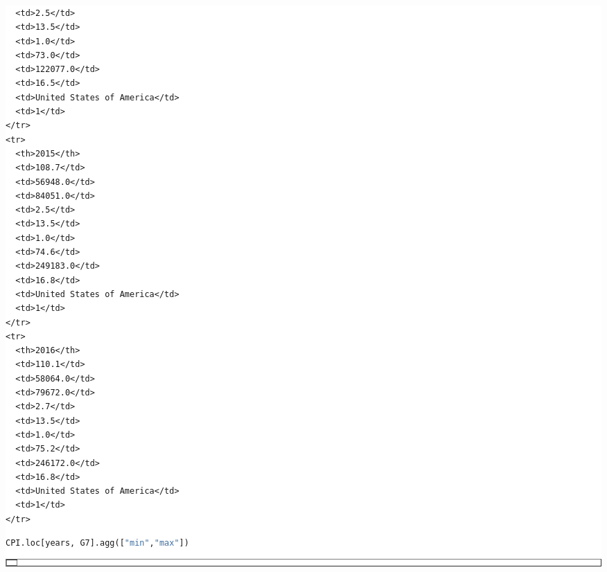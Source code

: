       <td>2.5</td>
      <td>13.5</td>
      <td>1.0</td>
      <td>73.0</td>
      <td>122077.0</td>
      <td>16.5</td>
      <td>United States of America</td>
      <td>1</td>
    </tr>
    <tr>
      <th>2015</th>
      <td>108.7</td>
      <td>56948.0</td>
      <td>84051.0</td>
      <td>2.5</td>
      <td>13.5</td>
      <td>1.0</td>
      <td>74.6</td>
      <td>249183.0</td>
      <td>16.8</td>
      <td>United States of America</td>
      <td>1</td>
    </tr>
    <tr>
      <th>2016</th>
      <td>110.1</td>
      <td>58064.0</td>
      <td>79672.0</td>
      <td>2.7</td>
      <td>13.5</td>
      <td>1.0</td>
      <td>75.2</td>
      <td>246172.0</td>
      <td>16.8</td>
      <td>United States of America</td>
      <td>1</td>
    </tr>
  </tbody>
</table>
</div>




```python
CPI.loc[years, G7].agg(["min","max"])
```




<div class="p-Widget jp-RenderedHTMLCommon jp-RenderedHTML jp-mod-trusted jp-OutputArea-output" data-mime-type="text/html">
<style>
    .dataframe thead tr:only-child th {
        text-align: right;
    }
    .dataframe thead th {
        text-align: left;
    }
    .dataframe tbody tr th {
        vertical-align: top;
    }
</style>
<table border="1" class="dataframe">
  <thead>
    <tr style="text-align: right;">
      <th></th>